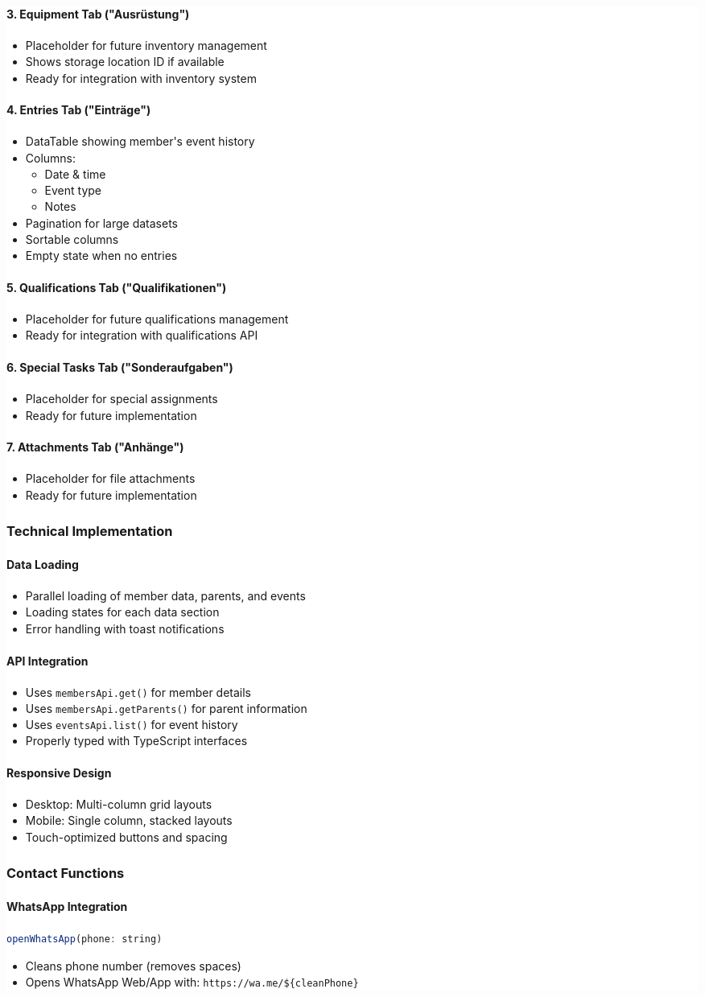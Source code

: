 #### 3. Equipment Tab ("Ausrüstung")
- Placeholder for future inventory management
- Shows storage location ID if available
- Ready for integration with inventory system

#### 4. Entries Tab ("Einträge")
- DataTable showing member's event history
- Columns:
  - Date & time
  - Event type
  - Notes
- Pagination for large datasets
- Sortable columns
- Empty state when no entries

#### 5. Qualifications Tab ("Qualifikationen")
- Placeholder for future qualifications management
- Ready for integration with qualifications API

#### 6. Special Tasks Tab ("Sonderaufgaben")
- Placeholder for special assignments
- Ready for future implementation

#### 7. Attachments Tab ("Anhänge")
- Placeholder for file attachments
- Ready for future implementation

### Technical Implementation

#### Data Loading
- Parallel loading of member data, parents, and events
- Loading states for each data section
- Error handling with toast notifications

#### API Integration
- Uses `membersApi.get()` for member details
- Uses `membersApi.getParents()` for parent information
- Uses `eventsApi.list()` for event history
- Properly typed with TypeScript interfaces

#### Responsive Design
- Desktop: Multi-column grid layouts
- Mobile: Single column, stacked layouts
- Touch-optimized buttons and spacing

### Contact Functions

#### WhatsApp Integration
```javascript
openWhatsApp(phone: string)
```
- Cleans phone number (removes spaces)
- Opens WhatsApp Web/App with: `https://wa.me/${cleanPhone}`
